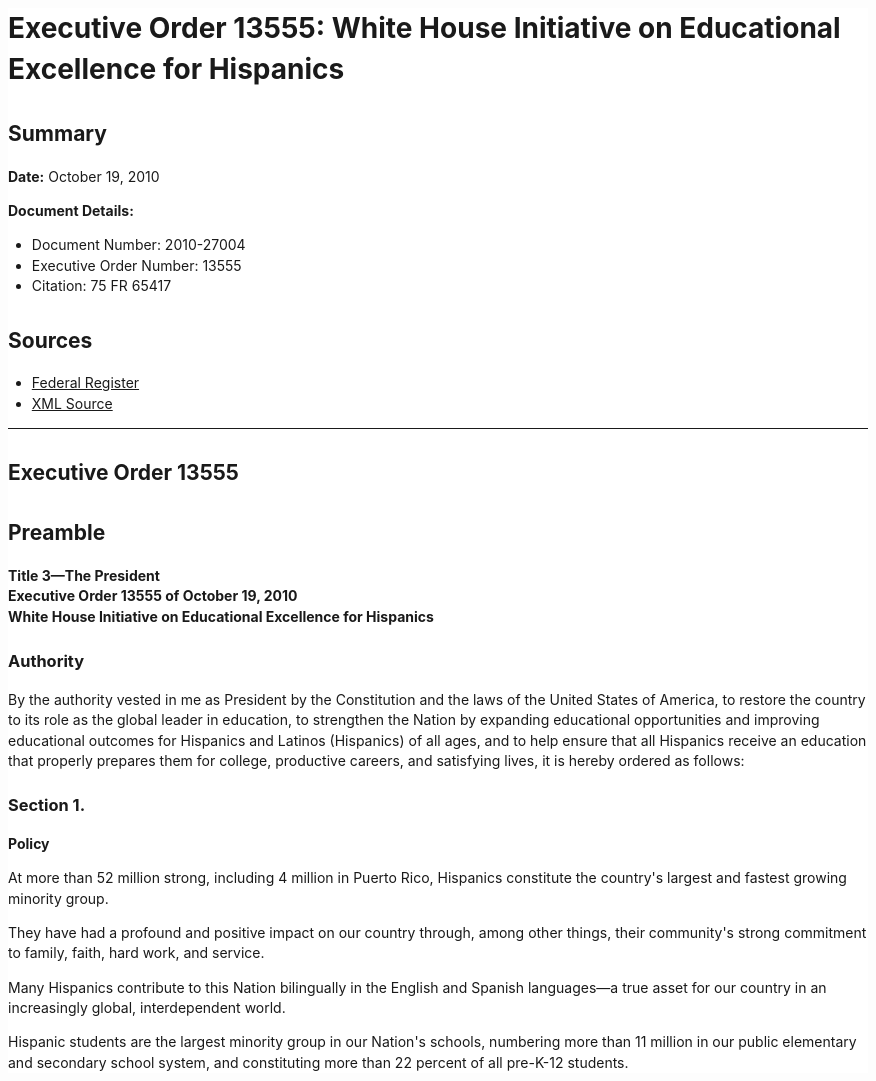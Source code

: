 # Executive Order 13555: White House Initiative on Educational Excellence for Hispanics

## Summary

**Date:** October 19, 2010

**Document Details:**
- Document Number: 2010-27004
- Executive Order Number: 13555
- Citation: 75 FR 65417

## Sources
- [Federal Register](https://www.federalregister.gov/documents/2010/10/22/2010-27004/white-house-initiative-on-educational-excellence-for-hispanics)
- [XML Source](https://www.federalregister.gov/documents/full_text/xml/2010/10/22/2010-27004.xml)

---

## Executive Order 13555

## Preamble

**Title 3—The President**  
**Executive Order 13555 of October 19, 2010**  
**White House Initiative on Educational Excellence for Hispanics**

### Authority

By the authority vested in me as President by the Constitution and the laws of the United States of America, to restore the country to its role as the global leader in education, to strengthen the Nation by expanding educational opportunities and improving educational outcomes for Hispanics and Latinos (Hispanics) of all ages, and to help ensure that all Hispanics receive an education that properly prepares them for college, productive careers, and satisfying lives, it is hereby ordered as follows:
### Section 1.

**Policy**

At more than 52 million strong, including 4 million in Puerto Rico, Hispanics constitute the country's largest and fastest growing minority group.

They have had a profound and positive impact on our country through, among other things, their community's strong commitment to family, faith, hard work, and service.

Many Hispanics contribute to this Nation bilingually in the English and Spanish languages—a true asset for our country in an increasingly global, interdependent world.

Hispanic students are the largest minority group in our Nation's schools, numbering more than 11 million in our public elementary and secondary school system, and constituting more than 22 percent of all pre-K-12 students.
